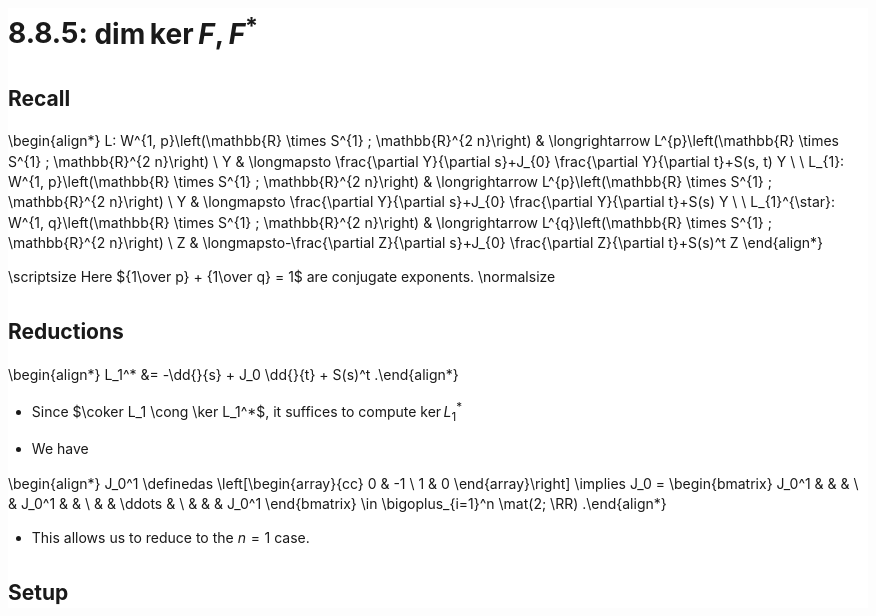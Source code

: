 
# 8.8.5: $\dim \ker F, F^*$ 

## Recall 
\begin{align*}
L: W^{1, p}\left(\mathbb{R} \times S^{1} ; \mathbb{R}^{2 n}\right) & \longrightarrow L^{p}\left(\mathbb{R} \times S^{1} ; \mathbb{R}^{2 n}\right) \\
Y & \longmapsto \frac{\partial Y}{\partial s}+J_{0} \frac{\partial Y}{\partial t}+S(s, t) Y
\\ \\
L_{1}: W^{1, p}\left(\mathbb{R} \times S^{1} ; \mathbb{R}^{2 n}\right) & \longrightarrow L^{p}\left(\mathbb{R} \times S^{1} ; \mathbb{R}^{2 n}\right) \\
Y & \longmapsto \frac{\partial Y}{\partial s}+J_{0} \frac{\partial Y}{\partial t}+S(s) Y
\\ \\ 
L_{1}^{\star}: W^{1, q}\left(\mathbb{R} \times S^{1} ; \mathbb{R}^{2 n}\right) & \longrightarrow L^{q}\left(\mathbb{R} \times S^{1} ; \mathbb{R}^{2 n}\right) \\
Z & \longmapsto-\frac{\partial Z}{\partial s}+J_{0} \frac{\partial Z}{\partial t}+S(s)^t Z
\end{align*}

\scriptsize
Here ${1\over p} + {1\over q} = 1$ are conjugate exponents.
\normalsize



## Reductions

\begin{align*}
L_1^* &= -\dd{}{s} + J_0 \dd{}{t} + S(s)^t
.\end{align*}

- Since $\coker L_1 \cong \ker L_1^*$, it suffices to compute $\ker L_1^*$

- We have

\begin{align*}
J_0^1 \definedas 
\left[\begin{array}{cc}
0 & -1 \\
1 & 0
\end{array}\right]
\implies
J_0 = 
\begin{bmatrix}
J_0^1           &       &        & \\
                & J_0^1 &        & \\
                &       & \ddots & \\
                &       &        & J_0^1
\end{bmatrix} \in \bigoplus_{i=1}^n \mat(2; \RR) 
.\end{align*}

- This allows us to reduce to the $n=1$ case.

## Setup 
